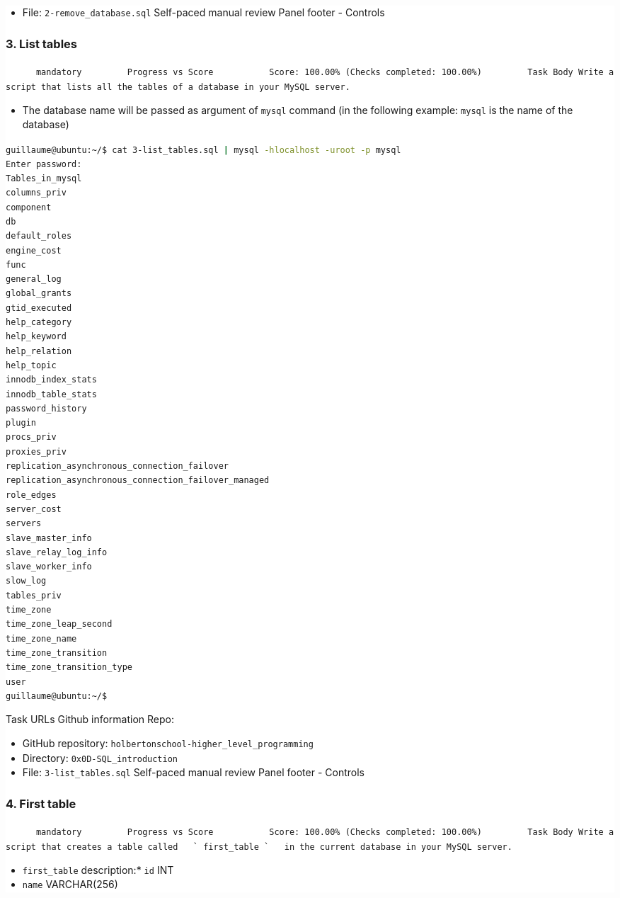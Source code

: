* File:  ` 2-remove_database.sql ` 
 Self-paced manual review  Panel footer - Controls 
### 3. List tables
          mandatory         Progress vs Score           Score: 100.00% (Checks completed: 100.00%)         Task Body Write a script that lists all the tables of a database in your MySQL server.
* The database name will be passed as argument of  ` mysql `  command (in the following example:  ` mysql `  is the name of the database)
```bash
guillaume@ubuntu:~/$ cat 3-list_tables.sql | mysql -hlocalhost -uroot -p mysql
Enter password: 
Tables_in_mysql                                                                              
columns_priv                                                                                 
component                                                                                    
db                                                                                           
default_roles                                                                                
engine_cost                                                                                  
func                                                                                         
general_log                                                                                  
global_grants                                                                                
gtid_executed                                                                                
help_category                                                                                
help_keyword                                                                                 
help_relation                                                                                
help_topic                                                                                   
innodb_index_stats                                                                           
innodb_table_stats                                                                           
password_history                                                                             
plugin                                                                                       
procs_priv                                                                                   
proxies_priv                                                                                 
replication_asynchronous_connection_failover                                                 
replication_asynchronous_connection_failover_managed                                         
role_edges                                                                                   
server_cost                                                                                  
servers                                                                                      
slave_master_info                                                                            
slave_relay_log_info                                                                         
slave_worker_info                                                                            
slow_log                                                                                     
tables_priv                                                                                  
time_zone                                                                                    
time_zone_leap_second                                                                        
time_zone_name                                                                               
time_zone_transition                                                                         
time_zone_transition_type                                                                    
user
guillaume@ubuntu:~/$ 

```
 Task URLs  Github information Repo:
* GitHub repository:  ` holbertonschool-higher_level_programming ` 
* Directory:  ` 0x0D-SQL_introduction ` 
* File:  ` 3-list_tables.sql ` 
 Self-paced manual review  Panel footer - Controls 
### 4. First table
          mandatory         Progress vs Score           Score: 100.00% (Checks completed: 100.00%)         Task Body Write a script that creates a table called   ` first_table `   in the current database in your MySQL server.
*  ` first_table `  description:*  ` id `  INT
*  ` name `  VARCHAR(256)
